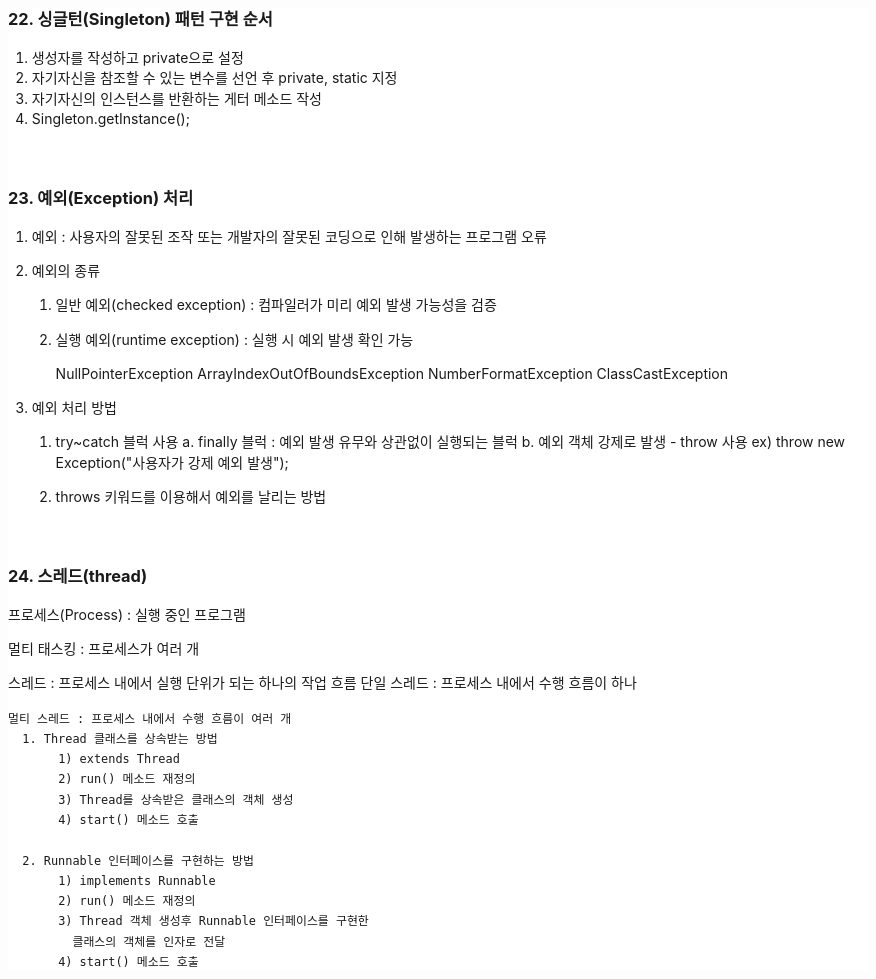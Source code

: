 ### 22. 싱글턴(Singleton) 패턴 구현 순서
  1) 생성자를 작성하고 private으로 설정
  2) 자기자신을 참조할 수 있는 변수를 선언 후 private, static 지정
  3) 자기자신의 인스턴스를 반환하는 게터 메소드 작성
  4) Singleton.getInstance();


 </br>
 
### 23. 예외(Exception) 처리

  1) 예외
    : 사용자의 잘못된 조작 또는 개발자의 잘못된 코딩으로 인해 발생하는
     프로그램 오류

  2) 예외의 종류

        1. 일반 예외(checked exception)
          : 컴파일러가 미리 예외 발생 가능성을 검증

        2. 실행 예외(runtime exception)
          : 실행 시 예외 발생 확인 가능

              NullPointerException
	ArrayIndexOutOfBoundsException
              NumberFormatException
              ClassCastException

  3) 예외 처리 방법
        1. try~catch 블럭 사용
              a. finally 블럭 : 예외 발생 유무와 상관없이 실행되는 블럭
              b. 예외 객체 강제로 발생 - throw 사용
                    ex) throw new Exception("사용자가 강제 예외 발생");


        2. throws 키워드를 이용해서 예외를 날리는 방법



 </br>
 
### 24. 스레드(thread)

  프로세스(Process) : 실행 중인 프로그램

  멀티 태스킹 : 프로세스가 여러 개

  스레드 : 프로세스 내에서 실행 단위가 되는 하나의 작업 흐름
    단일 스레드 : 프로세스 내에서 수행 흐름이 하나

    멀티 스레드 : 프로세스 내에서 수행 흐름이 여러 개
      1. Thread 클래스를 상속받는 방법
           1) extends Thread
           2) run() 메소드 재정의
           3) Thread를 상속받은 클래스의 객체 생성
           4) start() 메소드 호출

      2. Runnable 인터페이스를 구현하는 방법
           1) implements Runnable
           2) run() 메소드 재정의
           3) Thread 객체 생성후 Runnable 인터페이스를 구현한 
             클래스의 객체를 인자로 전달
           4) start() 메소드 호출
 